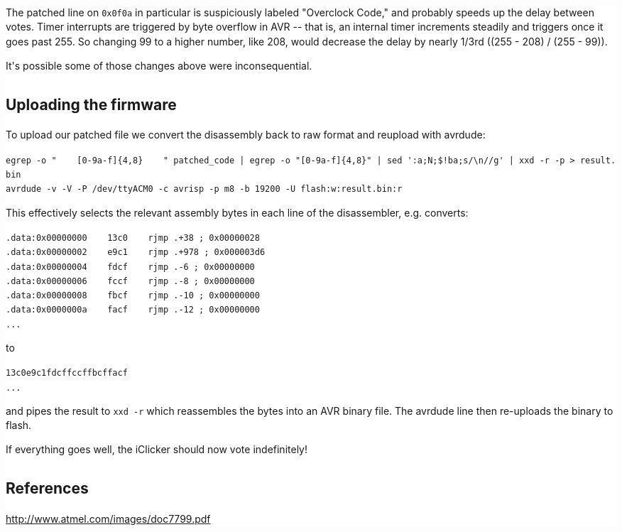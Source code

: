 The patched line on `0x0f0a` in particular is suspiciously labeled "Overclock Code," and probably speeds up the delay between votes.  Timer interrupts are triggered by byte overflow in AVR -- that is, an internal timer increments steadily and triggers once it goes past 255.  So changing 99 to a higher number, like 208, would decrease the delay by nearly 1/3rd ((255 - 208) / (255 - 99)).

It's possible some of those changes above were inconsequential.

## Uploading the firmware

To upload our patched file we convert the disassembly back to raw format and reupload with avrdude:

```
egrep -o "    [0-9a-f]{4,8}    " patched_code | egrep -o "[0-9a-f]{4,8}" | sed ':a;N;$!ba;s/\n//g' | xxd -r -p > result.bin
avrdude -v -V -P /dev/ttyACM0 -c avrisp -p m8 -b 19200 -U flash:w:result.bin:r
```

This effectively selects the relevant assembly bytes in each line of the disassembler, e.g. converts:

```
.data:0x00000000    13c0    rjmp .+38 ; 0x00000028  
.data:0x00000002    e9c1    rjmp .+978 ; 0x000003d6
.data:0x00000004    fdcf    rjmp .-6 ; 0x00000000   
.data:0x00000006    fccf    rjmp .-8 ; 0x00000000   
.data:0x00000008    fbcf    rjmp .-10 ; 0x00000000  
.data:0x0000000a    facf    rjmp .-12 ; 0x00000000
...
```

to
```
13c0e9c1fdcffccffbcffacf
...
```
and pipes the result to `xxd -r` which reassembles the bytes into an AVR binary file.  The avrdude line then re-uploads the binary to flash.

If everything goes well, the iClicker should now vote indefinitely!

## References
http://www.atmel.com/images/doc7799.pdf
